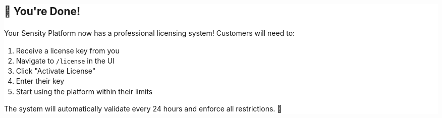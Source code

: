 
## 🎉 You're Done!

Your Sensity Platform now has a professional licensing system! Customers will need to:

1. Receive a license key from you
2. Navigate to `/license` in the UI
3. Click "Activate License"
4. Enter their key
5. Start using the platform within their limits

The system will automatically validate every 24 hours and enforce all restrictions. 🚀
